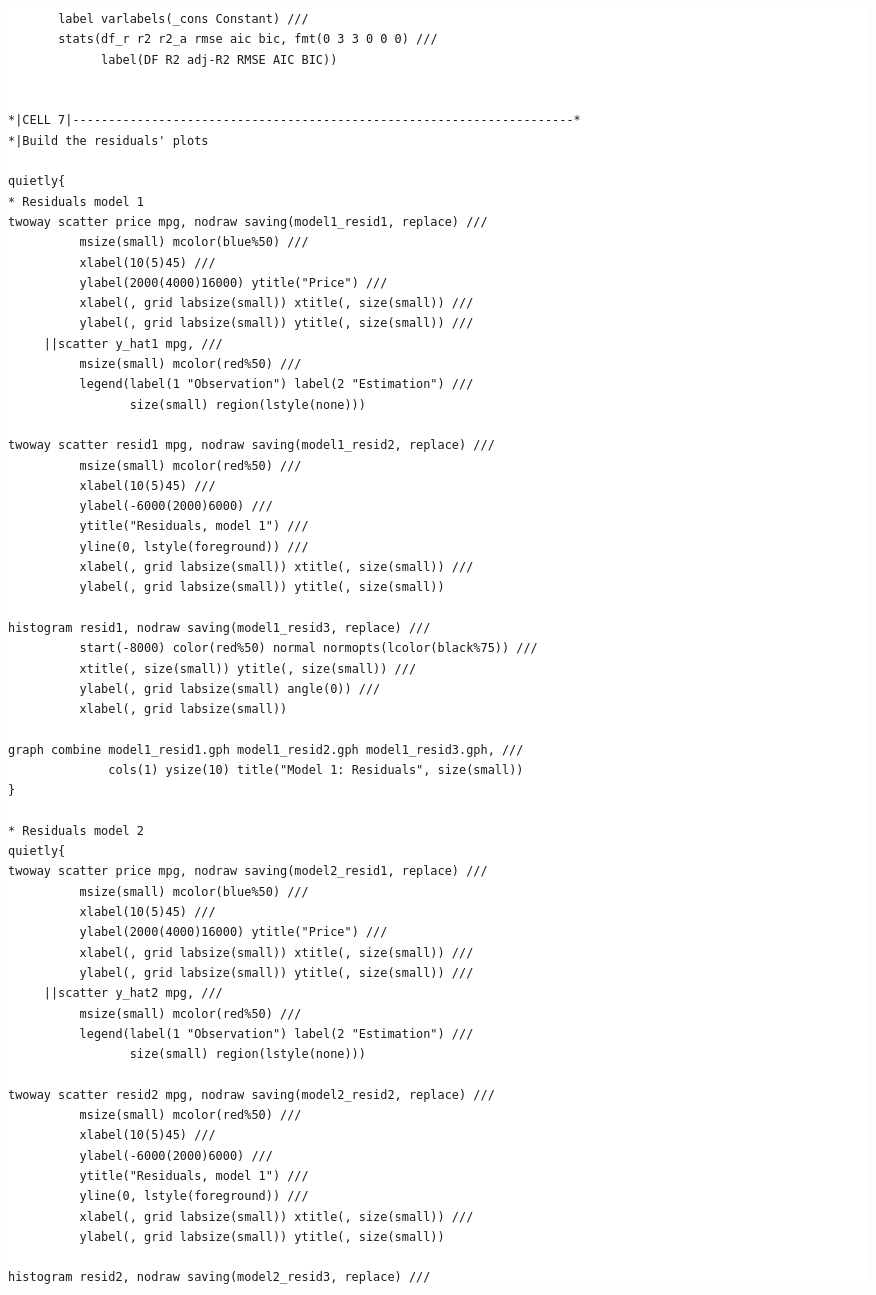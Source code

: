 ```
       label varlabels(_cons Constant) ///
       stats(df_r r2 r2_a rmse aic bic, fmt(0 3 3 0 0 0) ///
             label(DF R2 adj-R2 RMSE AIC BIC))


*|CELL 7|----------------------------------------------------------------------*
*|Build the residuals' plots

quietly{
* Residuals model 1
twoway scatter price mpg, nodraw saving(model1_resid1, replace) ///
          msize(small) mcolor(blue%50) ///
          xlabel(10(5)45) ///
          ylabel(2000(4000)16000) ytitle("Price") ///
          xlabel(, grid labsize(small)) xtitle(, size(small)) ///
          ylabel(, grid labsize(small)) ytitle(, size(small)) ///
     ||scatter y_hat1 mpg, ///
          msize(small) mcolor(red%50) ///
          legend(label(1 "Observation") label(2 "Estimation") ///
                 size(small) region(lstyle(none))) 

twoway scatter resid1 mpg, nodraw saving(model1_resid2, replace) ///
          msize(small) mcolor(red%50) ///
          xlabel(10(5)45) ///
          ylabel(-6000(2000)6000) ///
          ytitle("Residuals, model 1") ///
          yline(0, lstyle(foreground)) ///
          xlabel(, grid labsize(small)) xtitle(, size(small)) ///
          ylabel(, grid labsize(small)) ytitle(, size(small))

histogram resid1, nodraw saving(model1_resid3, replace) ///
          start(-8000) color(red%50) normal normopts(lcolor(black%75)) ///
          xtitle(, size(small)) ytitle(, size(small)) ///
          ylabel(, grid labsize(small) angle(0)) ///
          xlabel(, grid labsize(small))

graph combine model1_resid1.gph model1_resid2.gph model1_resid3.gph, ///
              cols(1) ysize(10) title("Model 1: Residuals", size(small))
}

* Residuals model 2
quietly{
twoway scatter price mpg, nodraw saving(model2_resid1, replace) ///
          msize(small) mcolor(blue%50) ///
          xlabel(10(5)45) ///
          ylabel(2000(4000)16000) ytitle("Price") ///
          xlabel(, grid labsize(small)) xtitle(, size(small)) ///
          ylabel(, grid labsize(small)) ytitle(, size(small)) ///
     ||scatter y_hat2 mpg, ///
          msize(small) mcolor(red%50) ///
          legend(label(1 "Observation") label(2 "Estimation") ///
                 size(small) region(lstyle(none)))

twoway scatter resid2 mpg, nodraw saving(model2_resid2, replace) ///
          msize(small) mcolor(red%50) ///
          xlabel(10(5)45) ///
          ylabel(-6000(2000)6000) ///
          ytitle("Residuals, model 1") ///
          yline(0, lstyle(foreground)) ///
          xlabel(, grid labsize(small)) xtitle(, size(small)) ///
          ylabel(, grid labsize(small)) ytitle(, size(small))

histogram resid2, nodraw saving(model2_resid3, replace) ///
```